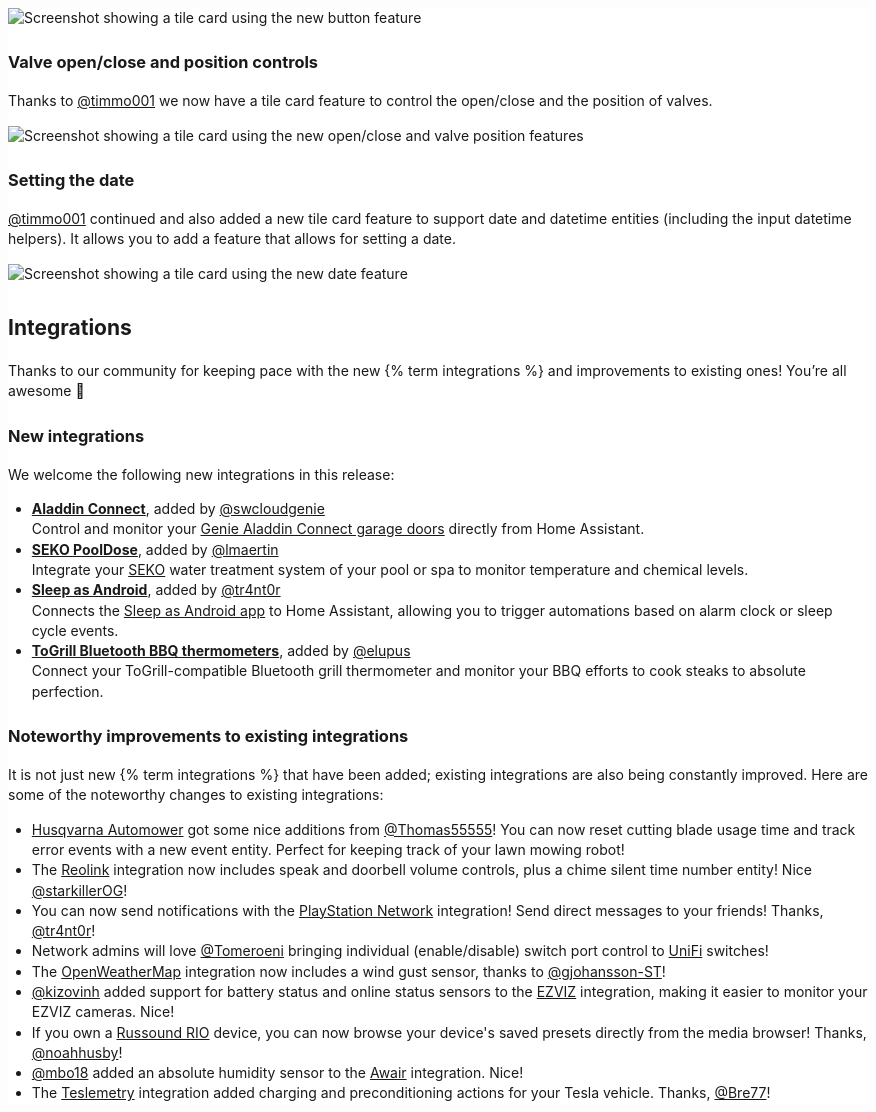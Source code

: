 <img class="no-shadow" alt="Screenshot showing a tile card using the new button feature" src="{{site.baseurl}}/images/blog/2025-09/tile-features-button.png" />

[@dhoeben]: https://github.com/dhoeben

### Valve open/close and position controls

Thanks to [@timmo001] we now have a tile card feature to control the open/close and the position of valves.

<img class="no-shadow" alt="Screenshot showing a tile card using the new open/close and valve position features" src="{{site.baseurl}}/images/blog/2025-09/tile-features-valve.png" />

[@timmo001]: https://github.com/timmo001

### Setting the date

[@timmo001] continued and also added a new tile card feature to support date and datetime entities (including the input datetime helpers). It allows you to add a feature that allows for setting a date.

<img class="no-shadow" alt="Screenshot showing a tile card using the new date feature" src="{{site.baseurl}}/images/blog/2025-09/tile-features-date.png" />

[@timmo001]: https://github.com/timmo001

## Integrations

Thanks to our community for keeping pace with the new {% term integrations %}
and improvements to existing ones! You’re all awesome 🥰

### New integrations

We welcome the following new integrations in this release:

- **[Aladdin Connect]**, added by [@swcloudgenie]  
  Control and monitor your [Genie Aladdin Connect garage doors] directly from Home Assistant.
- **[SEKO PoolDose]**, added by [@lmaertin]  
  Integrate your [SEKO] water treatment system of your pool or spa to monitor temperature and chemical levels.
- **[Sleep as Android]**, added by [@tr4nt0r]  
  Connects the [Sleep as Android app] to Home Assistant, allowing you to trigger automations based on alarm clock or sleep cycle events.
- **[ToGrill Bluetooth BBQ thermometers]**, added by [@elupus]  
  Connect your ToGrill-compatible Bluetooth grill thermometer and monitor your BBQ efforts to cook steaks to absolute perfection.

[@elupus]: https://github.com/elupus
[@lmaertin]: https://github.com/lmaertin
[@swcloudgenie]: https://github.com/swcloudgenie
[@tr4nt0r]: https://github.com/tr4nt0r
[Aladdin Connect]: /integrations/aladdin_connect
[Genie Aladdin Connect garage doors]: https://www.geniecompany.com/aladdin-connect-by-genie
[SEKO PoolDose]: /integrations/pooldose
[SEKO]: https://www.seko.com/
[Sleep as Android app]: https://sleep.urbandroid.org/
[Sleep as Android]: /integrations/sleep_as_android/
[ToGrill Bluetooth BBQ thermometers]: /integrations/togrill/

### Noteworthy improvements to existing integrations

It is not just new {% term integrations %} that have been added; existing
integrations are also being constantly improved. Here are some of the noteworthy
changes to existing integrations:

- [Husqvarna Automower] got some nice additions from [@Thomas55555]! You can now reset cutting blade usage time and track error events with a new event entity. Perfect for keeping track of your lawn mowing robot!
- The [Reolink] integration now includes speak and doorbell volume controls, plus a chime silent time number entity! Nice [@starkillerOG]!
- You can now send notifications with the [PlayStation Network] integration! Send direct messages to your friends! Thanks, [@tr4nt0r]!
- Network admins will love [@Tomeroeni] bringing individual (enable/disable) switch port control to [UniFi] switches!
- The [OpenWeatherMap] integration now includes a wind gust sensor, thanks to [@gjohansson-ST]!
- [@kizovinh] added support for battery status and online status sensors to the [EZVIZ] integration, making it easier to monitor your EZVIZ cameras. Nice!
- If you own a [Russound RIO] device, you can now browse your device's saved presets directly from the media browser! Thanks, [@noahhusby]!
- [@mbo18] added an absolute humidity sensor to the [Awair] integration. Nice!
- The [Teslemetry] integration added charging and preconditioning actions for your Tesla vehicle. Thanks, [@Bre77]!

[@MindFreeze]: https://github.com/MindFreeze
[@MindFreeze]: https://github.com/MindFreeze
[@pcan08]: https://github.com/pcan08
[@Bre77]: https://github.com/Bre77
[@catsmanac]: https://github.com/catsmanac
[@gjohansson-ST]: https://github.com/gjohansson-ST
[@kizovinh]: https://github.com/kizovinh
[@mbo18]: https://github.com/mbo18
[@noahhusby]: https://github.com/noahhusby
[@starkillerOG]: https://github.com/starkillerOG
[@Thomas55555]: https://github.com/Thomas55555
[@Tomeroeni]: https://github.com/Tomeroeni
[Awair]: /integrations/awair
[C6 Combiner]: https://enphase.com/store/communication/iq-gateway-and-combiner/iq-combiner-6c
[Enphase Envoy]: /integrations/enphase_envoy
[EZVIZ]: /integrations/ezviz
[Husqvarna Automower]: /integrations/husqvarna_automower
[IQ Meter Collar]: https://enphase.com/store/storage/gen4/iq-meter-collar
[OpenWeatherMap]: /integrations/openweathermap
[PlayStation Network]: /integrations/playstation_network
[Reolink]: /integrations/reolink
[Russound RIO]: /integrations/russound_rio
[Teslemetry]: /integrations/teslemetry
[UniFi]: /integrations/unifi
[integration quality scale]: /docs/quality_scale/
[@andrew-codechimp]: https://github.com/andrew-codechimp
[@tdfountain]: https://github.com/tdfountain
[Mastodon]: /integrations/mastodon
[Network UPS Tools (NUT)]: /integrations/nut
[Uptime Kuma]: /integrations/uptime_kuma
[@HarvsG]: https://github.com/HarvsG
[Bayesian]: /integrations/bayesian
[template entity]: /integrations/template/
[@Petro31]: https://github.com/Petro31
[@fetzerch]: https://github.com/fetzerch
[@synesthesiam]: https://github.com/synesthesiam
[#151263]: https://github.com/home-assistant/core/pull/151263
[#151411]: https://github.com/home-assistant/core/pull/151411
[#151578]: https://github.com/home-assistant/core/pull/151578
[#151626]: https://github.com/home-assistant/core/pull/151626
[#151637]: https://github.com/home-assistant/core/pull/151637
[#151649]: https://github.com/home-assistant/core/pull/151649
[#151654]: https://github.com/home-assistant/core/pull/151654
[#151671]: https://github.com/home-assistant/core/pull/151671
[#151684]: https://github.com/home-assistant/core/pull/151684
[#151694]: https://github.com/home-assistant/core/pull/151694
[#151701]: https://github.com/home-assistant/core/pull/151701
[#151707]: https://github.com/home-assistant/core/pull/151707
[#151712]: https://github.com/home-assistant/core/pull/151712
[#151726]: https://github.com/home-assistant/core/pull/151726
[#151731]: https://github.com/home-assistant/core/pull/151731
[#151756]: https://github.com/home-assistant/core/pull/151756
[#151759]: https://github.com/home-assistant/core/pull/151759
[@Danielhiversen]: https://github.com/Danielhiversen
[@Imeon-Energy]: https://github.com/Imeon-Energy
[@PeteRager]: https://github.com/PeteRager
[@arturpragacz]: https://github.com/arturpragacz
[@bramkragten]: https://github.com/bramkragten
[@dan-r]: https://github.com/dan-r
[@dknowles2]: https://github.com/dknowles2
[@felipecrs]: https://github.com/felipecrs
[@frenck]: https://github.com/frenck
[@janiversen]: https://github.com/janiversen
[@karwosts]: https://github.com/karwosts
[@marcelveldt]: https://github.com/marcelveldt
[@rikroe]: https://github.com/rikroe
[@synesthesiam]: https://github.com/synesthesiam
[#150957]: https://github.com/home-assistant/core/pull/150957
[#151046]: https://github.com/home-assistant/core/pull/151046
[#151263]: https://github.com/home-assistant/core/pull/151263
[#151428]: https://github.com/home-assistant/core/pull/151428
[#151652]: https://github.com/home-assistant/core/pull/151652
[#151679]: https://github.com/home-assistant/core/pull/151679
[#151685]: https://github.com/home-assistant/core/pull/151685
[#151696]: https://github.com/home-assistant/core/pull/151696
[#151766]: https://github.com/home-assistant/core/pull/151766
[#151780]: https://github.com/home-assistant/core/pull/151780
[#151782]: https://github.com/home-assistant/core/pull/151782
[#151788]: https://github.com/home-assistant/core/pull/151788
[#151803]: https://github.com/home-assistant/core/pull/151803
[#151808]: https://github.com/home-assistant/core/pull/151808
[#151815]: https://github.com/home-assistant/core/pull/151815
[#151817]: https://github.com/home-assistant/core/pull/151817
[#151832]: https://github.com/home-assistant/core/pull/151832
[#151833]: https://github.com/home-assistant/core/pull/151833
[#151834]: https://github.com/home-assistant/core/pull/151834
[#151842]: https://github.com/home-assistant/core/pull/151842
[#151853]: https://github.com/home-assistant/core/pull/151853
[#151855]: https://github.com/home-assistant/core/pull/151855
[#151857]: https://github.com/home-assistant/core/pull/151857
[#151859]: https://github.com/home-assistant/core/pull/151859
[#151867]: https://github.com/home-assistant/core/pull/151867
[#151869]: https://github.com/home-assistant/core/pull/151869
[#151898]: https://github.com/home-assistant/core/pull/151898
[#151901]: https://github.com/home-assistant/core/pull/151901
[#151904]: https://github.com/home-assistant/core/pull/151904
[#151912]: https://github.com/home-assistant/core/pull/151912
[#151921]: https://github.com/home-assistant/core/pull/151921
[#151922]: https://github.com/home-assistant/core/pull/151922
[#151942]: https://github.com/home-assistant/core/pull/151942
[#151957]: https://github.com/home-assistant/core/pull/151957
[#151963]: https://github.com/home-assistant/core/pull/151963
[#151973]: https://github.com/home-assistant/core/pull/151973
[#151985]: https://github.com/home-assistant/core/pull/151985
[#152006]: https://github.com/home-assistant/core/pull/152006
[#152029]: https://github.com/home-assistant/core/pull/152029
[#152086]: https://github.com/home-assistant/core/pull/152086
[#152087]: https://github.com/home-assistant/core/pull/152087
[#152088]: https://github.com/home-assistant/core/pull/152088
[#152126]: https://github.com/home-assistant/core/pull/152126
[#152128]: https://github.com/home-assistant/core/pull/152128
[#152147]: https://github.com/home-assistant/core/pull/152147
[#152170]: https://github.com/home-assistant/core/pull/152170
[@Djelibeybi]: https://github.com/Djelibeybi
[@Human]: https://github.com/Human
[@Thomas55555]: https://github.com/Thomas55555
[@abmantis]: https://github.com/abmantis
[@bdraco]: https://github.com/bdraco
[@bieniu]: https://github.com/bieniu
[@blotus]: https://github.com/blotus
[@bramkragten]: https://github.com/bramkragten
[@chemelli74]: https://github.com/chemelli74
[@dknowles2]: https://github.com/dknowles2
[@edenhaus]: https://github.com/edenhaus
[@epenet]: https://github.com/epenet
[@farmio]: https://github.com/farmio
[@frenck]: https://github.com/frenck
[@funkybunch]: https://github.com/funkybunch
[@hbludworth]: https://github.com/hbludworth
[@janiversen]: https://github.com/janiversen
[@jbouwh]: https://github.com/jbouwh
[@joostlek]: https://github.com/joostlek
[@lboue]: https://github.com/lboue
[@ludeeus]: https://github.com/ludeeus
[@martinssipenko]: https://github.com/martinssipenko
[@peteS-UK]: https://github.com/peteS-UK
[@tsvi]: https://github.com/tsvi
[@wollew]: https://github.com/wollew
[#152227]: https://github.com/home-assistant/core/pull/152227
[@bdraco]: https://github.com/bdraco
[#151263]: https://github.com/home-assistant/core/pull/151263
[#151332]: https://github.com/home-assistant/core/pull/151332
[#151607]: https://github.com/home-assistant/core/pull/151607
[#151720]: https://github.com/home-assistant/core/pull/151720
[#151766]: https://github.com/home-assistant/core/pull/151766
[#151858]: https://github.com/home-assistant/core/pull/151858
[#152198]: https://github.com/home-assistant/core/pull/152198
[#152209]: https://github.com/home-assistant/core/pull/152209
[#152237]: https://github.com/home-assistant/core/pull/152237
[#152241]: https://github.com/home-assistant/core/pull/152241
[#152255]: https://github.com/home-assistant/core/pull/152255
[#152256]: https://github.com/home-assistant/core/pull/152256
[#152290]: https://github.com/home-assistant/core/pull/152290
[#152297]: https://github.com/home-assistant/core/pull/152297
[#152306]: https://github.com/home-assistant/core/pull/152306
[#152313]: https://github.com/home-assistant/core/pull/152313
[#152351]: https://github.com/home-assistant/core/pull/152351
[#152364]: https://github.com/home-assistant/core/pull/152364
[#152419]: https://github.com/home-assistant/core/pull/152419
[#152430]: https://github.com/home-assistant/core/pull/152430
[#152436]: https://github.com/home-assistant/core/pull/152436
[#152493]: https://github.com/home-assistant/core/pull/152493
[#152531]: https://github.com/home-assistant/core/pull/152531
[#152569]: https://github.com/home-assistant/core/pull/152569
[@Imeon-Energy]: https://github.com/Imeon-Energy
[@PeteRager]: https://github.com/PeteRager
[@Vaskivskyi]: https://github.com/Vaskivskyi
[@alexandrecuer]: https://github.com/alexandrecuer
[@allenporter]: https://github.com/allenporter
[@astrandb]: https://github.com/astrandb
[@balloob]: https://github.com/balloob
[@bdraco]: https://github.com/bdraco
[@farmio]: https://github.com/farmio
[@frenck]: https://github.com/frenck
[@gjohansson-ST]: https://github.com/gjohansson-ST
[@sdague]: https://github.com/sdague
[@tronikos]: https://github.com/tronikos
[@zweckj]: https://github.com/zweckj
[@jbouwh]: https://github.com/jbouwh
[#144853]: https://github.com/home-assistant/core/pull/144853
[@gjohansson-ST]: https://github.com/gjohansson-ST
[#150112]: https://github.com/home-assistant/core/pull/150112
[@chemelli74]: https://github.com/chemelli74
[#151317]: https://github.com/home-assistant/core/pull/151317
[@alistair23]: https://github.com/alistair23
[#135440]: https://github.com/home-assistant/core/pull/135440
[@farmio]: https://github.com/farmio
[#151218]: https://github.com/home-assistant/core/pull/151218
[@etnoy]: https://github.com/etnoy
[#132628]: https://github.com/home-assistant/core/pull/132628
[@MartinHjelmare]: https://github.com/MartinHjelmare
[#150227]: https://github.com/home-assistant/core/pull/150227
[@bdraco]: https://github.com/bdraco
[#151080]: https://github.com/home-assistant/core/pull/151080
[devblog]: https://developers.home-assistant.io/blog/